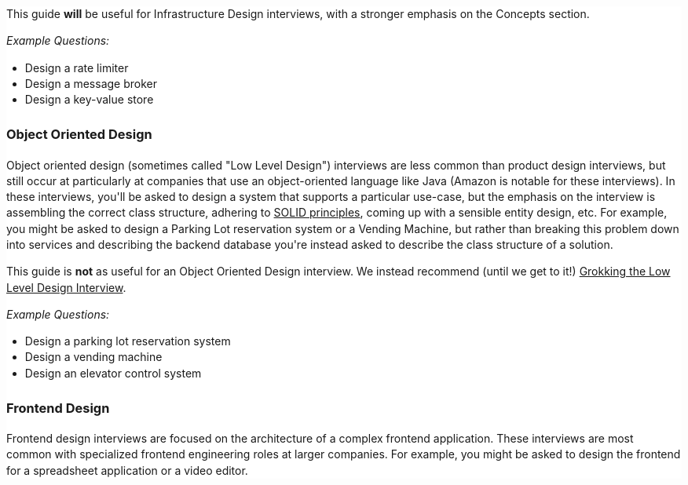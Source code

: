 



This guide **will** be useful for Infrastructure Design interviews, with a stronger emphasis on the Concepts section.





*Example Questions:*





* Design a rate limiter
* Design a message broker
* Design a key-value store



### Object Oriented Design





Object oriented design (sometimes called "Low Level Design") interviews are less common than product design interviews, but still occur at particularly at companies that use an object-oriented language like Java (Amazon is notable for these interviews). In these interviews, you'll be asked to design a system that supports a particular use-case, but the emphasis on the interview is assembling the correct class structure, adhering to [SOLID principles](https://en.wikipedia.org/wiki/SOLID), coming up with a sensible entity design, etc. For example, you might be asked to design a Parking Lot reservation system or a Vending Machine, but rather than breaking this problem down into services and describing the backend database you're instead asked to describe the class structure of a solution.





This guide is **not** as useful for an Object Oriented Design interview. We instead recommend (until we get to it!) [Grokking the Low Level Design Interview](https://www.educative.io/courses/grokking-the-low-level-design-interview-using-ood-principles).





*Example Questions:*





* Design a parking lot reservation system
* Design a vending machine
* Design an elevator control system



### Frontend Design





Frontend design interviews are focused on the architecture of a complex frontend application. These interviews are most common with specialized frontend engineering roles at larger companies. For example, you might be asked to design the frontend for a spreadsheet application or a video editor.

